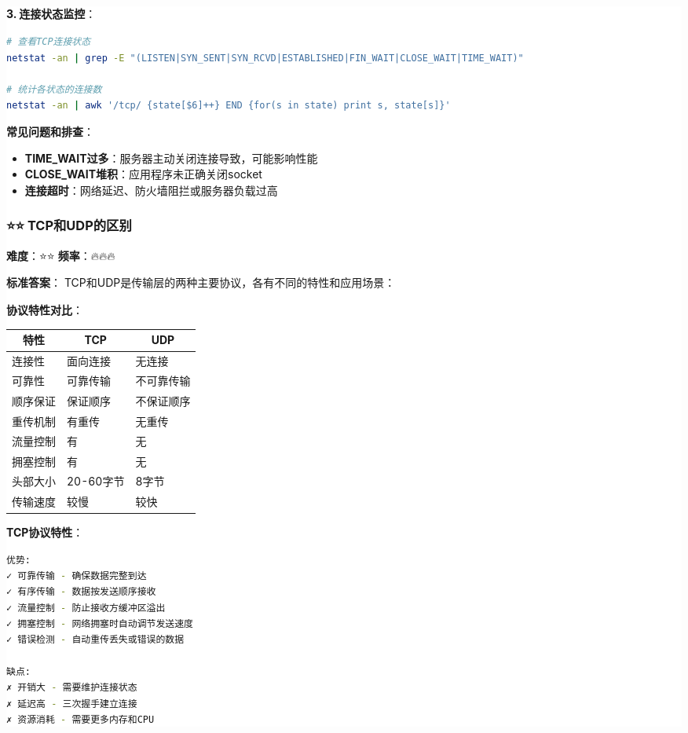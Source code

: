 **3. 连接状态监控**：
```bash
# 查看TCP连接状态
netstat -an | grep -E "(LISTEN|SYN_SENT|SYN_RCVD|ESTABLISHED|FIN_WAIT|CLOSE_WAIT|TIME_WAIT)"

# 统计各状态的连接数
netstat -an | awk '/tcp/ {state[$6]++} END {for(s in state) print s, state[s]}'
```

**常见问题和排查**：
- **TIME_WAIT过多**：服务器主动关闭连接导致，可能影响性能
- **CLOSE_WAIT堆积**：应用程序未正确关闭socket
- **连接超时**：网络延迟、防火墙阻拦或服务器负载过高

### ⭐⭐ TCP和UDP的区别
**难度**：⭐⭐
**频率**：🔥🔥🔥

**标准答案**：
TCP和UDP是传输层的两种主要协议，各有不同的特性和应用场景：

**协议特性对比**：

| 特性 | TCP | UDP |
|------|-----|-----|
| 连接性 | 面向连接 | 无连接 |
| 可靠性 | 可靠传输 | 不可靠传输 |
| 顺序保证 | 保证顺序 | 不保证顺序 |
| 重传机制 | 有重传 | 无重传 |
| 流量控制 | 有 | 无 |
| 拥塞控制 | 有 | 无 |
| 头部大小 | 20-60字节 | 8字节 |
| 传输速度 | 较慢 | 较快 |

**TCP协议特性**：
```bash
优势:
✓ 可靠传输 - 确保数据完整到达
✓ 有序传输 - 数据按发送顺序接收
✓ 流量控制 - 防止接收方缓冲区溢出
✓ 拥塞控制 - 网络拥塞时自动调节发送速度
✓ 错误检测 - 自动重传丢失或错误的数据

缺点:
✗ 开销大 - 需要维护连接状态
✗ 延迟高 - 三次握手建立连接
✗ 资源消耗 - 需要更多内存和CPU
```
